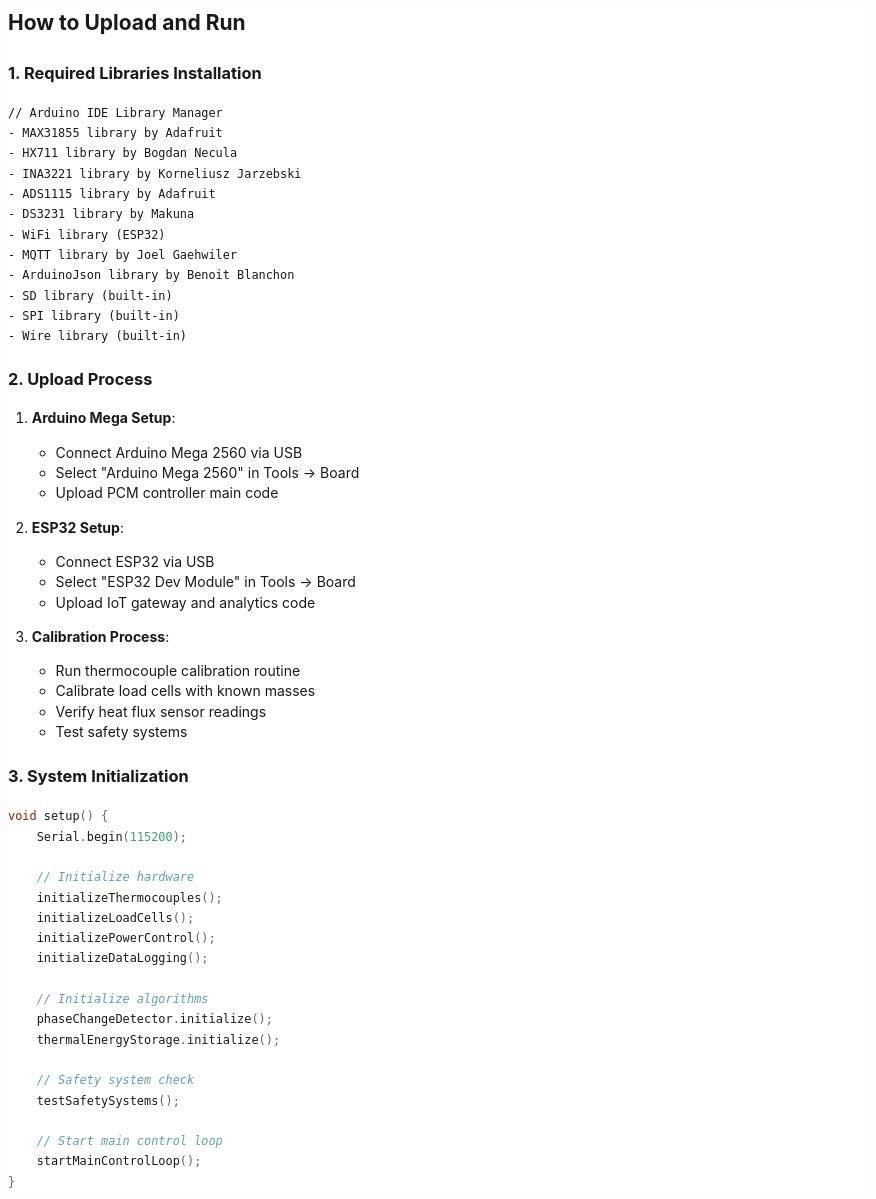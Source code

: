 ## How to Upload and Run

### 1. Required Libraries Installation
```
// Arduino IDE Library Manager
- MAX31855 library by Adafruit
- HX711 library by Bogdan Necula
- INA3221 library by Korneliusz Jarzebski
- ADS1115 library by Adafruit
- DS3231 library by Makuna
- WiFi library (ESP32)
- MQTT library by Joel Gaehwiler
- ArduinoJson library by Benoit Blanchon
- SD library (built-in)
- SPI library (built-in)
- Wire library (built-in)
```

### 2. Upload Process
1. **Arduino Mega Setup**:
   - Connect Arduino Mega 2560 via USB
   - Select "Arduino Mega 2560" in Tools → Board
   - Upload PCM controller main code

2. **ESP32 Setup**:
   - Connect ESP32 via USB
   - Select "ESP32 Dev Module" in Tools → Board
   - Upload IoT gateway and analytics code

3. **Calibration Process**:
   - Run thermocouple calibration routine
   - Calibrate load cells with known masses
   - Verify heat flux sensor readings
   - Test safety systems

### 3. System Initialization
```cpp
void setup() {
    Serial.begin(115200);
    
    // Initialize hardware
    initializeThermocouples();
    initializeLoadCells();
    initializePowerControl();
    initializeDataLogging();
    
    // Initialize algorithms
    phaseChangeDetector.initialize();
    thermalEnergyStorage.initialize();
    
    // Safety system check
    testSafetySystems();
    
    // Start main control loop
    startMainControlLoop();
}
```
